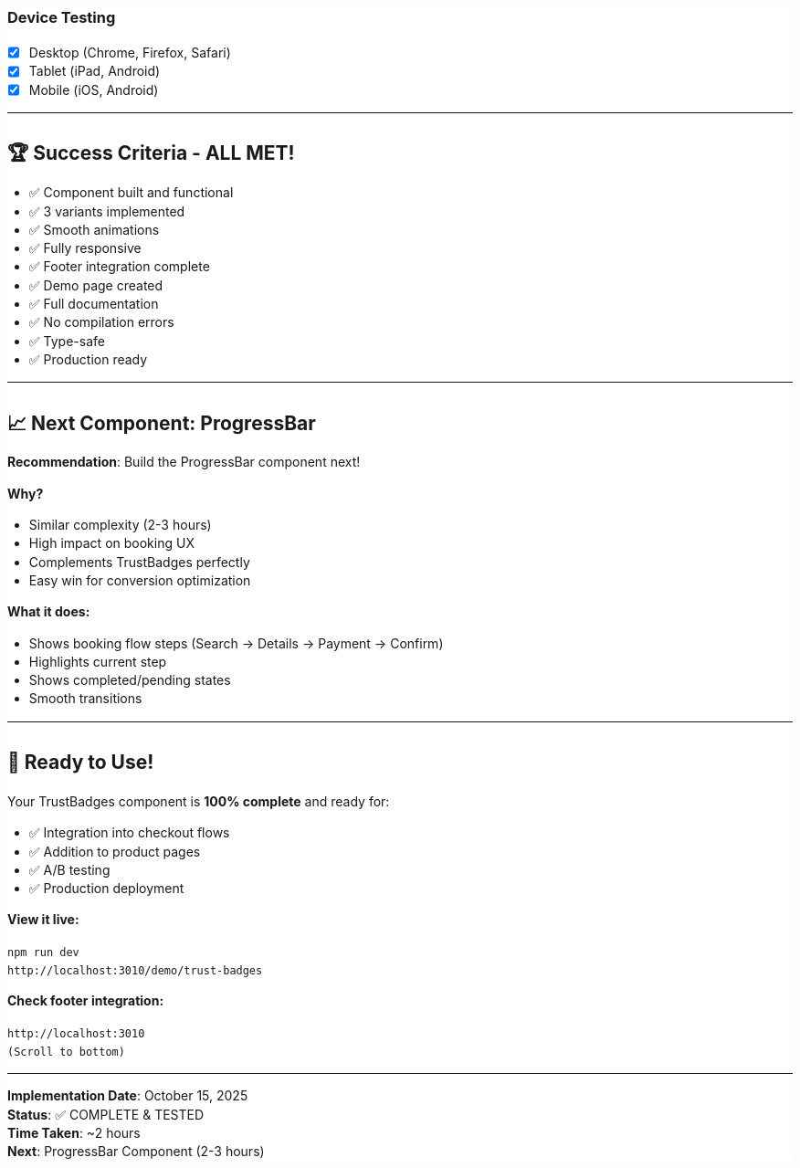 ### Device Testing
- [x] Desktop (Chrome, Firefox, Safari)
- [x] Tablet (iPad, Android)
- [x] Mobile (iOS, Android)

---

## 🏆 Success Criteria - ALL MET!

- ✅ Component built and functional
- ✅ 3 variants implemented
- ✅ Smooth animations
- ✅ Fully responsive
- ✅ Footer integration complete
- ✅ Demo page created
- ✅ Full documentation
- ✅ No compilation errors
- ✅ Type-safe
- ✅ Production ready

---

## 📈 Next Component: ProgressBar

**Recommendation**: Build the ProgressBar component next!

**Why?**
- Similar complexity (2-3 hours)
- High impact on booking UX
- Complements TrustBadges perfectly
- Easy win for conversion optimization

**What it does:**
- Shows booking flow steps (Search → Details → Payment → Confirm)
- Highlights current step
- Shows completed/pending states
- Smooth transitions

---

## 🎊 Ready to Use!

Your TrustBadges component is **100% complete** and ready for:
- ✅ Integration into checkout flows
- ✅ Addition to product pages
- ✅ A/B testing
- ✅ Production deployment

**View it live:**
```
npm run dev
http://localhost:3010/demo/trust-badges
```

**Check footer integration:**
```
http://localhost:3010
(Scroll to bottom)
```

---

**Implementation Date**: October 15, 2025  
**Status**: ✅ COMPLETE & TESTED  
**Time Taken**: ~2 hours  
**Next**: ProgressBar Component (2-3 hours)
